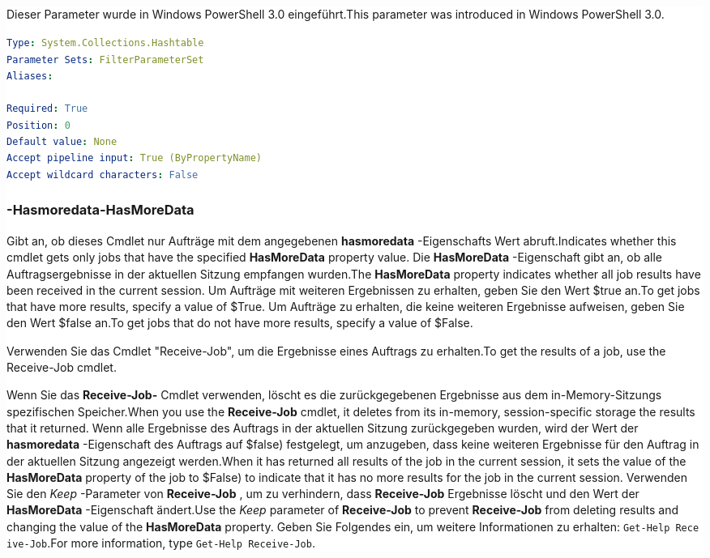 <span data-ttu-id="9e645-204">Dieser Parameter wurde in Windows PowerShell 3.0 eingeführt.</span><span class="sxs-lookup"><span data-stu-id="9e645-204">This parameter was introduced in Windows PowerShell 3.0.</span></span>

```yaml
Type: System.Collections.Hashtable
Parameter Sets: FilterParameterSet
Aliases:

Required: True
Position: 0
Default value: None
Accept pipeline input: True (ByPropertyName)
Accept wildcard characters: False
```

### <span data-ttu-id="9e645-205">-Hasmoredata</span><span class="sxs-lookup"><span data-stu-id="9e645-205">-HasMoreData</span></span>

<span data-ttu-id="9e645-206">Gibt an, ob dieses Cmdlet nur Aufträge mit dem angegebenen **hasmoredata** -Eigenschafts Wert abruft.</span><span class="sxs-lookup"><span data-stu-id="9e645-206">Indicates whether this cmdlet gets only jobs that have the specified **HasMoreData** property value.</span></span>
<span data-ttu-id="9e645-207">Die **HasMoreData** -Eigenschaft gibt an, ob alle Auftragsergebnisse in der aktuellen Sitzung empfangen wurden.</span><span class="sxs-lookup"><span data-stu-id="9e645-207">The **HasMoreData** property indicates whether all job results have been received in the current session.</span></span>
<span data-ttu-id="9e645-208">Um Aufträge mit weiteren Ergebnissen zu erhalten, geben Sie den Wert $true an.</span><span class="sxs-lookup"><span data-stu-id="9e645-208">To get jobs that have more results, specify a value of $True.</span></span>
<span data-ttu-id="9e645-209">Um Aufträge zu erhalten, die keine weiteren Ergebnisse aufweisen, geben Sie den Wert $false an.</span><span class="sxs-lookup"><span data-stu-id="9e645-209">To get jobs that do not have more results, specify a value of $False.</span></span>

<span data-ttu-id="9e645-210">Verwenden Sie das Cmdlet "Receive-Job", um die Ergebnisse eines Auftrags zu erhalten.</span><span class="sxs-lookup"><span data-stu-id="9e645-210">To get the results of a job, use the Receive-Job cmdlet.</span></span>

<span data-ttu-id="9e645-211">Wenn Sie das **Receive-Job-** Cmdlet verwenden, löscht es die zurückgegebenen Ergebnisse aus dem in-Memory-Sitzungs spezifischen Speicher.</span><span class="sxs-lookup"><span data-stu-id="9e645-211">When you use the **Receive-Job** cmdlet, it deletes from its in-memory, session-specific storage the results that it returned.</span></span>
<span data-ttu-id="9e645-212">Wenn alle Ergebnisse des Auftrags in der aktuellen Sitzung zurückgegeben wurden, wird der Wert der **hasmoredata** -Eigenschaft des Auftrags auf $false) festgelegt, um anzugeben, dass keine weiteren Ergebnisse für den Auftrag in der aktuellen Sitzung angezeigt werden.</span><span class="sxs-lookup"><span data-stu-id="9e645-212">When it has returned all results of the job in the current session, it sets the value of the **HasMoreData** property of the job to $False) to indicate that it has no more results for the job in the current session.</span></span>
<span data-ttu-id="9e645-213">Verwenden Sie den *Keep* -Parameter von **Receive-Job** , um zu verhindern, dass **Receive-Job** Ergebnisse löscht und den Wert der **HasMoreData** -Eigenschaft ändert.</span><span class="sxs-lookup"><span data-stu-id="9e645-213">Use the *Keep* parameter of **Receive-Job** to prevent **Receive-Job** from deleting results and changing the value of the **HasMoreData** property.</span></span>
<span data-ttu-id="9e645-214">Geben Sie Folgendes ein, um weitere Informationen zu erhalten: `Get-Help Receive-Job`.</span><span class="sxs-lookup"><span data-stu-id="9e645-214">For more information, type `Get-Help Receive-Job`.</span></span>
